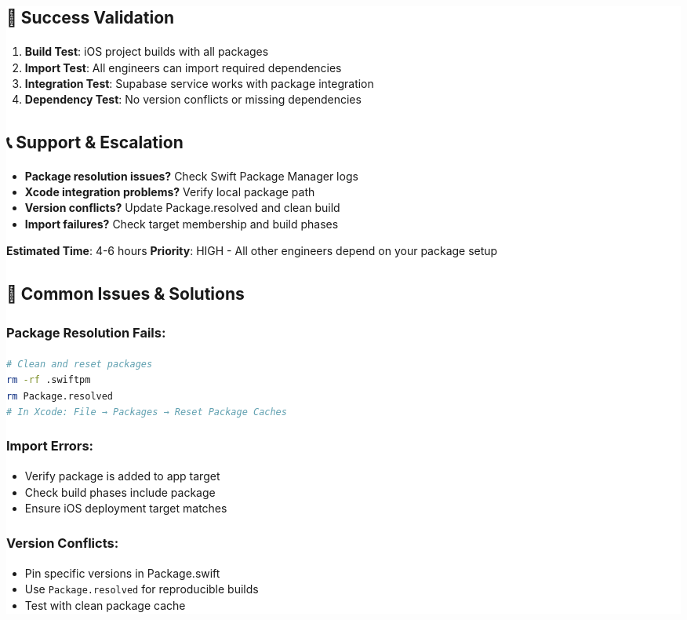 ## 🚀 **Success Validation**
1. **Build Test**: iOS project builds with all packages
2. **Import Test**: All engineers can import required dependencies
3. **Integration Test**: Supabase service works with package integration
4. **Dependency Test**: No version conflicts or missing dependencies

## 📞 **Support & Escalation**
- **Package resolution issues?** Check Swift Package Manager logs
- **Xcode integration problems?** Verify local package path
- **Version conflicts?** Update Package.resolved and clean build
- **Import failures?** Check target membership and build phases

**Estimated Time**: 4-6 hours
**Priority**: HIGH - All other engineers depend on your package setup

## 🔧 **Common Issues & Solutions**

### **Package Resolution Fails:**
```bash
# Clean and reset packages
rm -rf .swiftpm
rm Package.resolved
# In Xcode: File → Packages → Reset Package Caches
```

### **Import Errors:**
- Verify package is added to app target
- Check build phases include package
- Ensure iOS deployment target matches

### **Version Conflicts:**
- Pin specific versions in Package.swift
- Use `Package.resolved` for reproducible builds
- Test with clean package cache
